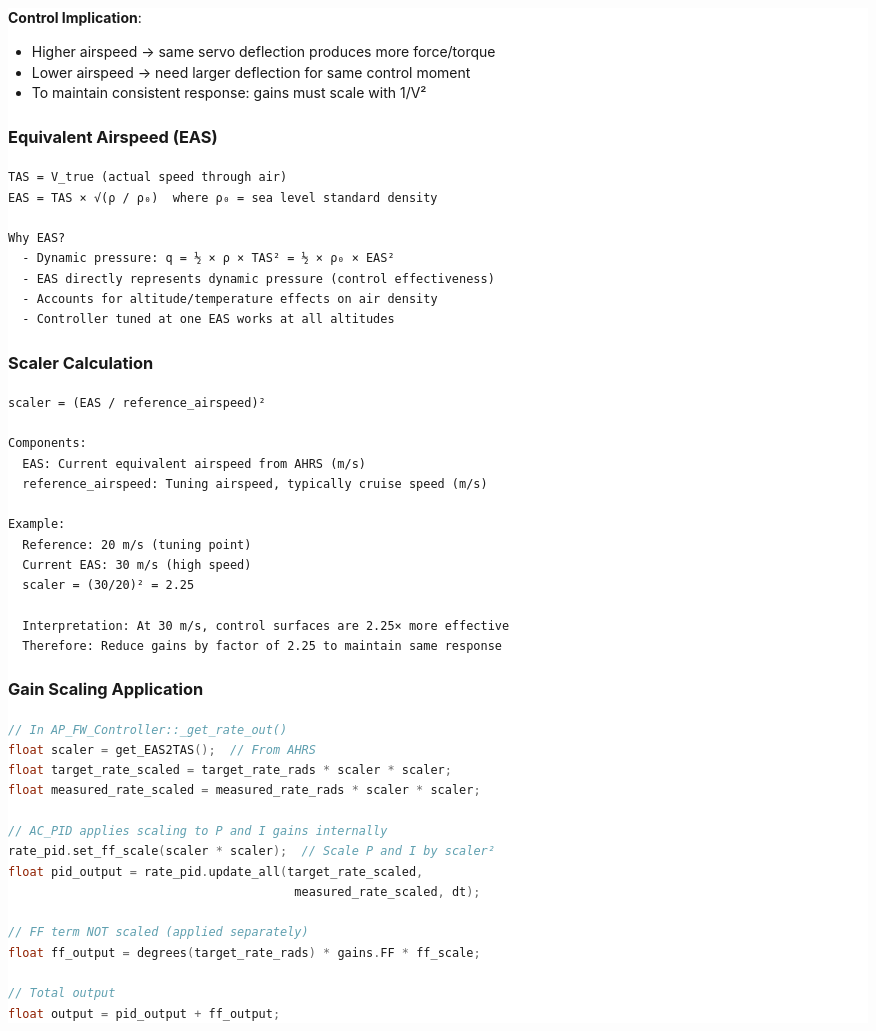 **Control Implication**:
- Higher airspeed → same servo deflection produces more force/torque
- Lower airspeed → need larger deflection for same control moment
- To maintain consistent response: gains must scale with 1/V²

### Equivalent Airspeed (EAS)

```
TAS = V_true (actual speed through air)
EAS = TAS × √(ρ / ρ₀)  where ρ₀ = sea level standard density

Why EAS?
  - Dynamic pressure: q = ½ × ρ × TAS² = ½ × ρ₀ × EAS²
  - EAS directly represents dynamic pressure (control effectiveness)
  - Accounts for altitude/temperature effects on air density
  - Controller tuned at one EAS works at all altitudes
```

### Scaler Calculation

```
scaler = (EAS / reference_airspeed)²

Components:
  EAS: Current equivalent airspeed from AHRS (m/s)
  reference_airspeed: Tuning airspeed, typically cruise speed (m/s)
  
Example:
  Reference: 20 m/s (tuning point)
  Current EAS: 30 m/s (high speed)
  scaler = (30/20)² = 2.25
  
  Interpretation: At 30 m/s, control surfaces are 2.25× more effective
  Therefore: Reduce gains by factor of 2.25 to maintain same response
```

### Gain Scaling Application

```cpp
// In AP_FW_Controller::_get_rate_out()
float scaler = get_EAS2TAS();  // From AHRS
float target_rate_scaled = target_rate_rads * scaler * scaler;
float measured_rate_scaled = measured_rate_rads * scaler * scaler;

// AC_PID applies scaling to P and I gains internally
rate_pid.set_ff_scale(scaler * scaler);  // Scale P and I by scaler²
float pid_output = rate_pid.update_all(target_rate_scaled, 
                                        measured_rate_scaled, dt);

// FF term NOT scaled (applied separately)
float ff_output = degrees(target_rate_rads) * gains.FF * ff_scale;

// Total output
float output = pid_output + ff_output;
```
